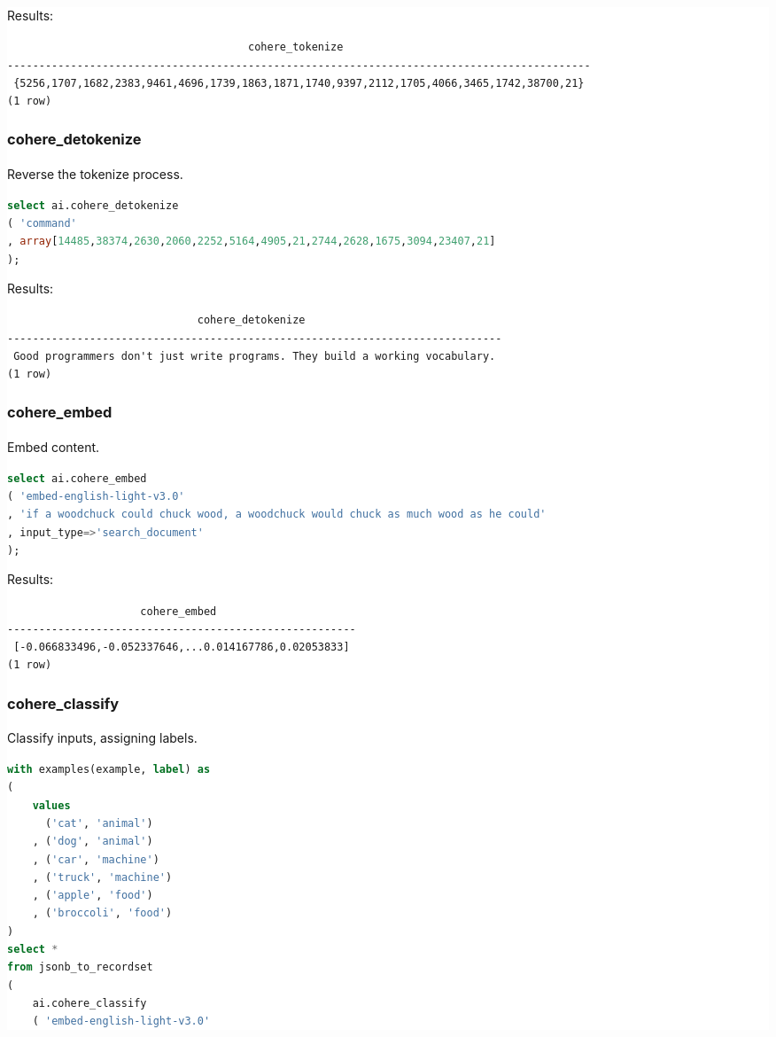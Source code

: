 Results:

```text
                                      cohere_tokenize                                       
--------------------------------------------------------------------------------------------
 {5256,1707,1682,2383,9461,4696,1739,1863,1871,1740,9397,2112,1705,4066,3465,1742,38700,21}
(1 row)
```

### cohere_detokenize

Reverse the tokenize process.

```sql
select ai.cohere_detokenize
( 'command'
, array[14485,38374,2630,2060,2252,5164,4905,21,2744,2628,1675,3094,23407,21]
);
```

Results:

```text
                              cohere_detokenize                               
------------------------------------------------------------------------------
 Good programmers don't just write programs. They build a working vocabulary.
(1 row)
```

### cohere_embed

Embed content.

```sql
select ai.cohere_embed
( 'embed-english-light-v3.0'
, 'if a woodchuck could chuck wood, a woodchuck would chuck as much wood as he could'
, input_type=>'search_document'
);
```

Results:

```text
                     cohere_embed                      
-------------------------------------------------------
 [-0.066833496,-0.052337646,...0.014167786,0.02053833]
(1 row)
```

### cohere_classify

Classify inputs, assigning labels.

```sql
with examples(example, label) as
(
    values
      ('cat', 'animal')
    , ('dog', 'animal')
    , ('car', 'machine')
    , ('truck', 'machine')
    , ('apple', 'food')
    , ('broccoli', 'food')
)
select *
from jsonb_to_recordset
(
    ai.cohere_classify
    ( 'embed-english-light-v3.0'
```

[session level parameter]: https://www.postgresql.org/docs/current/config-setting.html#CONFIG-SETTING-SHELL